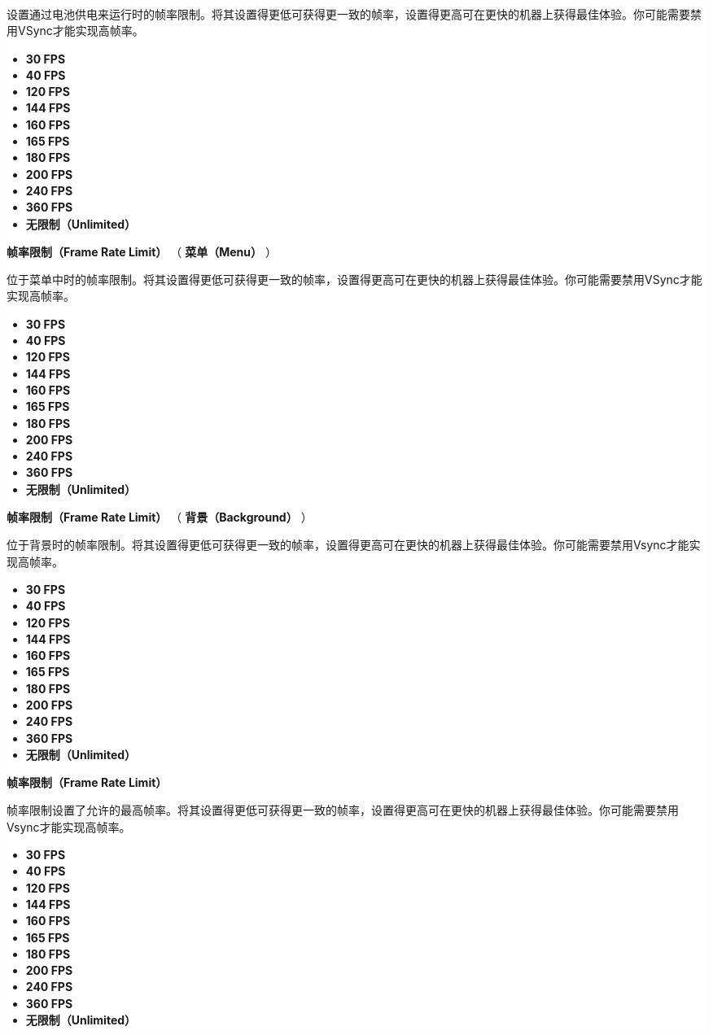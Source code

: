 设置通过电池供电来运行时的帧率限制。将其设置得更低可获得更一致的帧率，设置得更高可在更快的机器上获得最佳体验。你可能需要禁用VSync才能实现高帧率。

-   **30 FPS**
-   **40 FPS**
-   **120 FPS**
-   **144 FPS**
-   **160 FPS**
-   **165 FPS**
-   **180 FPS**
-   **200 FPS**
-   **240 FPS**
-   **360 FPS**
-   **无限制（Unlimited）**

**帧率限制（Frame Rate Limit）** （ **菜单（Menu）** ）

位于菜单中时的帧率限制。将其设置得更低可获得更一致的帧率，设置得更高可在更快的机器上获得最佳体验。你可能需要禁用VSync才能实现高帧率。

-   **30 FPS**
-   **40 FPS**
-   **120 FPS**
-   **144 FPS**
-   **160 FPS**
-   **165 FPS**
-   **180 FPS**
-   **200 FPS**
-   **240 FPS**
-   **360 FPS**
-   **无限制（Unlimited）**

**帧率限制（Frame Rate Limit）** （ **背景（Background）** ）

位于背景时的帧率限制。将其设置得更低可获得更一致的帧率，设置得更高可在更快的机器上获得最佳体验。你可能需要禁用Vsync才能实现高帧率。

-   **30 FPS**
-   **40 FPS**
-   **120 FPS**
-   **144 FPS**
-   **160 FPS**
-   **165 FPS**
-   **180 FPS**
-   **200 FPS**
-   **240 FPS**
-   **360 FPS**
-   **无限制（Unlimited）**

**帧率限制（Frame Rate Limit）**

帧率限制设置了允许的最高帧率。将其设置得更低可获得更一致的帧率，设置得更高可在更快的机器上获得最佳体验。你可能需要禁用Vsync才能实现高帧率。

-   **30 FPS**
-   **40 FPS**
-   **120 FPS**
-   **144 FPS**
-   **160 FPS**
-   **165 FPS**
-   **180 FPS**
-   **200 FPS**
-   **240 FPS**
-   **360 FPS**
-   **无限制（Unlimited）**
